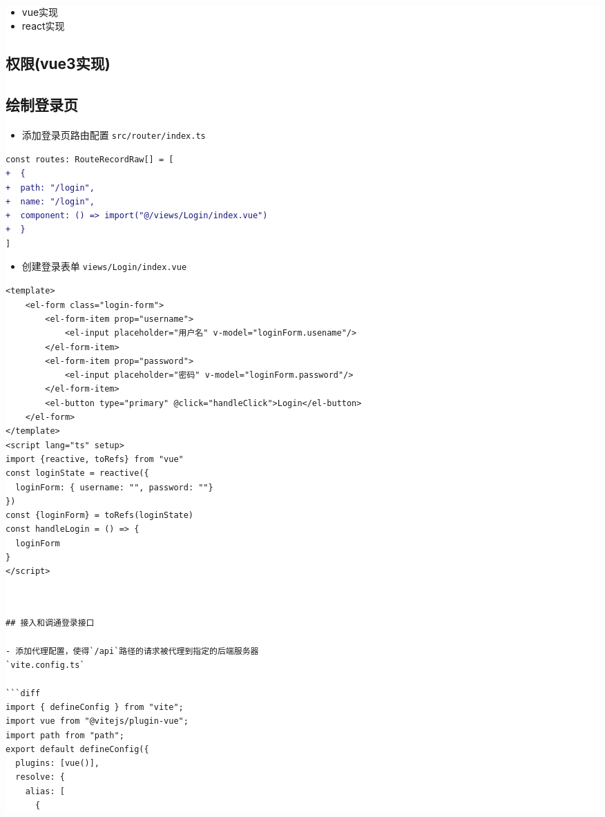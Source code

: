 
- vue实现
- react实现

## 权限(vue3实现)

## 绘制登录页

- 添加登录页路由配置
`src/router/index.ts`

```diff
const routes: RouteRecordRaw[] = [
+  {
+  path: "/login",
+  name: "/login",
+  component: () => import("@/views/Login/index.vue")
+  }
]
```

- 创建登录表单
`views/Login/index.vue`
```vue
<template>
    <el-form class="login-form">
        <el-form-item prop="username">
            <el-input placeholder="用户名" v-model="loginForm.usename"/>
        </el-form-item>
        <el-form-item prop="password">
            <el-input placeholder="密码" v-model="loginForm.password"/>
        </el-form-item>
        <el-button type="primary" @click="handleClick">Login</el-button>
    </el-form>
</template>
<script lang="ts" setup>
import {reactive, toRefs} from "vue"
const loginState = reactive({
  loginForm: { username: "", password: ""}
})
const {loginForm} = toRefs(loginState)
const handleLogin = () => {
  loginForm
}
</script>

```


```


## 接入和调通登录接口

- 添加代理配置，使得`/api`路径的请求被代理到指定的后端服务器
`vite.config.ts`

```diff
import { defineConfig } from "vite";
import vue from "@vitejs/plugin-vue";
import path from "path";
export default defineConfig({
  plugins: [vue()],
  resolve: {
    alias: [
      {
```